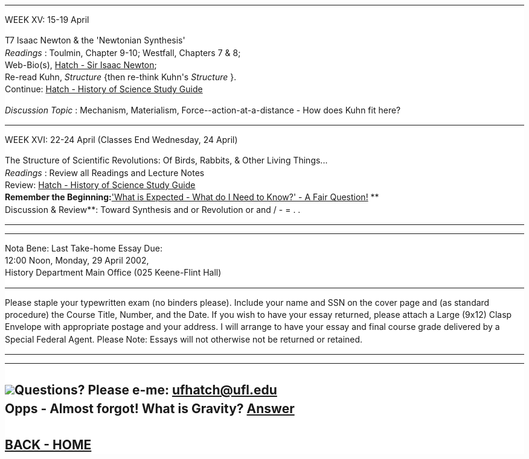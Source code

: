 * * *

WEEK XV: 15-19 April  
  
T7   Isaac Newton & the 'Newtonian Synthesis'  
_Readings_ : Toulmin, Chapter 9-10; Westfall, Chapters 7 & 8;  
Web-Bio(s), [Hatch - Sir Isaac Newton](08sr-newton.htm);  
Re-read Kuhn, _Structure_ {then re-think Kuhn's _Structure_ }.  
Continue: [Hatch \- History of Science Study
Guide](../../02-TeachingResources/HIS-SCI-STUDY-GUIDE/index.htm)  
  
_Discussion Topic_ : Mechanism, Materialism, Force--action-at-a-distance \-
How does Kuhn fit here?  

* * *

WEEK XVI: 22-24 April (Classes End Wednesday, 24 April)  
  

The Structure of Scientific Revolutions: Of Birds, Rabbits, & Other Living
Things...  
_Readings_ : Review all Readings and Lecture Notes  
Review:  [Hatch \- History of Science Study
Guide](../../02-TeachingResources/HIS-SCI-STUDY-GUIDE/index.htm)  
**Remember the Beginning:**['What is Expected - What do I Need to Know?' - A
Fair Question!](00-what%20is%20expected.htm) **  
Discussion & Review**: Toward Synthesis and or Revolution or and / - = . .  

* * *

* * *  
  
  

Nota Bene: Last Take-home Essay Due:  
12:00 Noon, Monday, 29 April 2002,  
History Department Main Office (025 Keene-Flint Hall)  
  
---  
  
  

Please staple your typewritten exam (no binders please).  Include your name
and SSN on the cover page and (as standard procedure) the Course Title,
Number, and the Date. If you wish to have your essay returned, please attach a
Large (9x12) Clasp Envelope with appropriate postage and your address. I will
arrange to have your essay and final course grade delivered by a Special
Federal Agent. Please Note: Essays will not otherwise not be returned or
retained.  
  
---  
  
* * *

![](../../../images/mad_hacker.gif)Questions? Please e-me:
[ufhatch@ufl.edu](mailto:ufhatch@nersp.nerdc.ufl.edu)  
  Opps - Almost forgot!  What is Gravity?  [Answer](03-t-gravity.htm)  
---  
  
[BACK \- HOME](http://www.clas.ufl.edu/users/rhatch)  
---  
  




